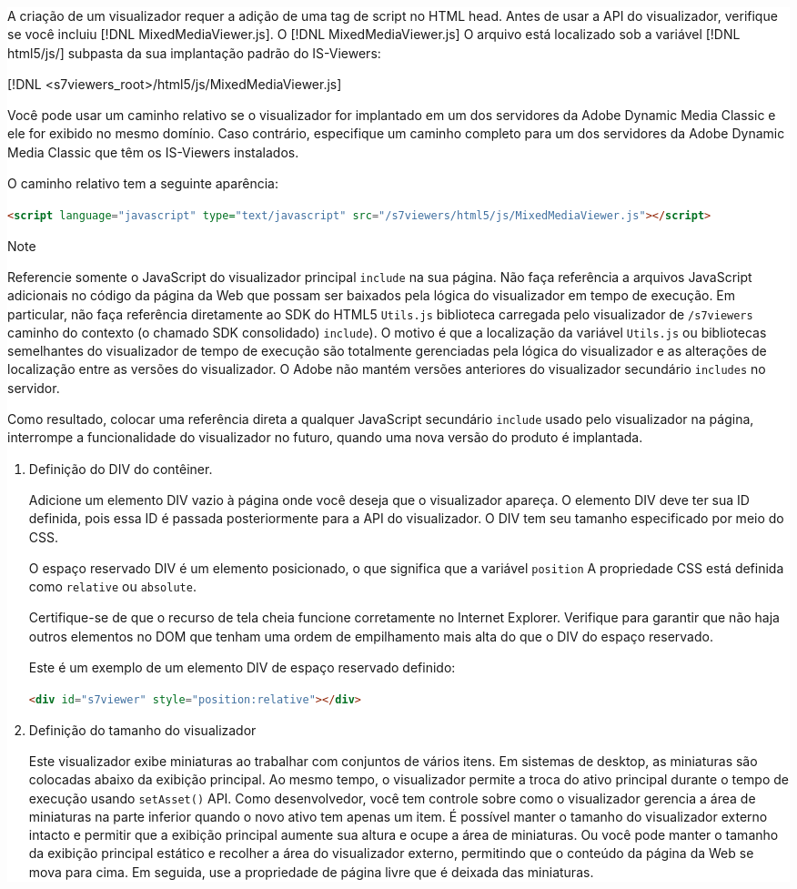    A criação de um visualizador requer a adição de uma tag de script no HTML head. Antes de usar a API do visualizador, verifique se você incluiu [!DNL MixedMediaViewer.js]. O [!DNL MixedMediaViewer.js] O arquivo está localizado sob a variável [!DNL html5/js/] subpasta da sua implantação padrão do IS-Viewers:

[!DNL <s7viewers_root>/html5/js/MixedMediaViewer.js]

Você pode usar um caminho relativo se o visualizador for implantado em um dos servidores da Adobe Dynamic Media Classic e ele for exibido no mesmo domínio. Caso contrário, especifique um caminho completo para um dos servidores da Adobe Dynamic Media Classic que têm os IS-Viewers instalados.

O caminho relativo tem a seguinte aparência:

```html {.line-numbers}
<script language="javascript" type="text/javascript" src="/s7viewers/html5/js/MixedMediaViewer.js"></script>
```

>[!NOTE]
>
>Referencie somente o JavaScript do visualizador principal `include` na sua página. Não faça referência a arquivos JavaScript adicionais no código da página da Web que possam ser baixados pela lógica do visualizador em tempo de execução. Em particular, não faça referência diretamente ao SDK do HTML5 `Utils.js` biblioteca carregada pelo visualizador de `/s7viewers` caminho do contexto (o chamado SDK consolidado) `include`). O motivo é que a localização da variável `Utils.js` ou bibliotecas semelhantes do visualizador de tempo de execução são totalmente gerenciadas pela lógica do visualizador e as alterações de localização entre as versões do visualizador. O Adobe não mantém versões anteriores do visualizador secundário `includes` no servidor.
>
>
>Como resultado, colocar uma referência direta a qualquer JavaScript secundário `include` usado pelo visualizador na página, interrompe a funcionalidade do visualizador no futuro, quando uma nova versão do produto é implantada.

1. Definição do DIV do contêiner.

   Adicione um elemento DIV vazio à página onde você deseja que o visualizador apareça. O elemento DIV deve ter sua ID definida, pois essa ID é passada posteriormente para a API do visualizador. O DIV tem seu tamanho especificado por meio do CSS.

   O espaço reservado DIV é um elemento posicionado, o que significa que a variável `position` A propriedade CSS está definida como `relative` ou `absolute`.

   Certifique-se de que o recurso de tela cheia funcione corretamente no Internet Explorer. Verifique para garantir que não haja outros elementos no DOM que tenham uma ordem de empilhamento mais alta do que o DIV do espaço reservado.

   Este é um exemplo de um elemento DIV de espaço reservado definido:

   ```html {.line-numbers}
   <div id="s7viewer" style="position:relative"></div> 
   ```

1. Definição do tamanho do visualizador

   Este visualizador exibe miniaturas ao trabalhar com conjuntos de vários itens. Em sistemas de desktop, as miniaturas são colocadas abaixo da exibição principal. Ao mesmo tempo, o visualizador permite a troca do ativo principal durante o tempo de execução usando `setAsset()` API. Como desenvolvedor, você tem controle sobre como o visualizador gerencia a área de miniaturas na parte inferior quando o novo ativo tem apenas um item. É possível manter o tamanho do visualizador externo intacto e permitir que a exibição principal aumente sua altura e ocupe a área de miniaturas. Ou você pode manter o tamanho da exibição principal estático e recolher a área do visualizador externo, permitindo que o conteúdo da página da Web se mova para cima. Em seguida, use a propriedade de página livre que é deixada das miniaturas.
